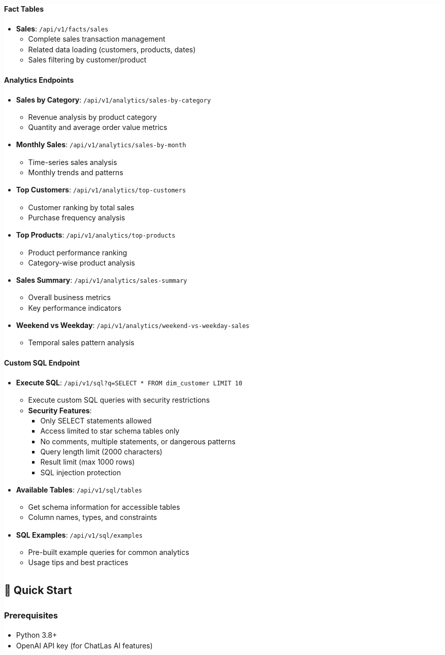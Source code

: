 #### Fact Tables
- **Sales**: `/api/v1/facts/sales`
  - Complete sales transaction management
  - Related data loading (customers, products, dates)
  - Sales filtering by customer/product

#### Analytics Endpoints
- **Sales by Category**: `/api/v1/analytics/sales-by-category`
  - Revenue analysis by product category
  - Quantity and average order value metrics

- **Monthly Sales**: `/api/v1/analytics/sales-by-month`
  - Time-series sales analysis
  - Monthly trends and patterns

- **Top Customers**: `/api/v1/analytics/top-customers`
  - Customer ranking by total sales
  - Purchase frequency analysis

- **Top Products**: `/api/v1/analytics/top-products`
  - Product performance ranking
  - Category-wise product analysis

- **Sales Summary**: `/api/v1/analytics/sales-summary`
  - Overall business metrics
  - Key performance indicators

- **Weekend vs Weekday**: `/api/v1/analytics/weekend-vs-weekday-sales`
  - Temporal sales pattern analysis

#### Custom SQL Endpoint
- **Execute SQL**: `/api/v1/sql?q=SELECT * FROM dim_customer LIMIT 10`
  - Execute custom SQL queries with security restrictions
  - **Security Features**:
    - Only SELECT statements allowed
    - Access limited to star schema tables only
    - No comments, multiple statements, or dangerous patterns
    - Query length limit (2000 characters)
    - Result limit (max 1000 rows)
    - SQL injection protection

- **Available Tables**: `/api/v1/sql/tables`
  - Get schema information for accessible tables
  - Column names, types, and constraints

- **SQL Examples**: `/api/v1/sql/examples`
  - Pre-built example queries for common analytics
  - Usage tips and best practices

## 🚀 Quick Start

### Prerequisites
- Python 3.8+
- OpenAI API key (for ChatLas AI features)
